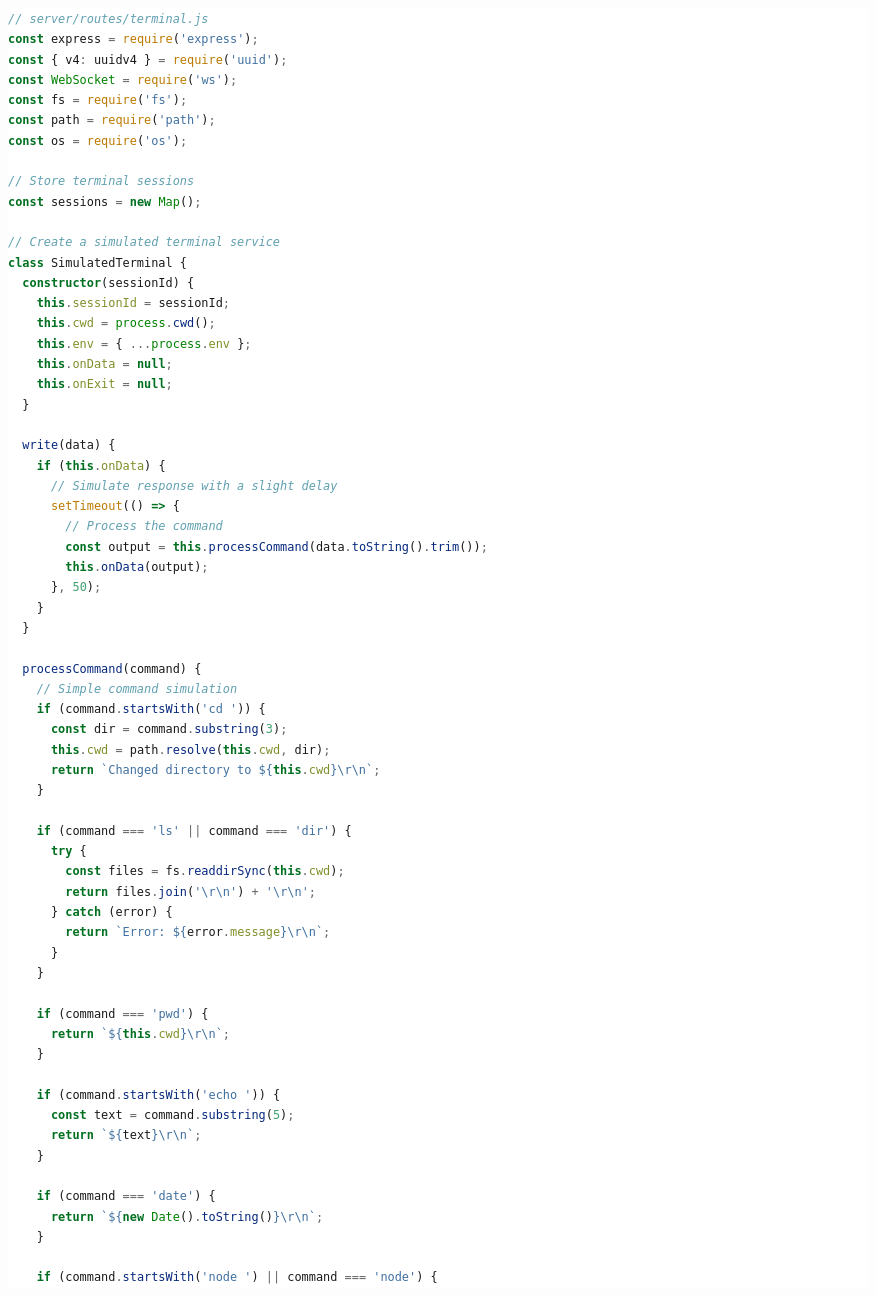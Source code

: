 ```typescript
// server/routes/terminal.js
const express = require('express');
const { v4: uuidv4 } = require('uuid');
const WebSocket = require('ws');
const fs = require('fs');
const path = require('path');
const os = require('os');

// Store terminal sessions
const sessions = new Map();

// Create a simulated terminal service
class SimulatedTerminal {
  constructor(sessionId) {
    this.sessionId = sessionId;
    this.cwd = process.cwd();
    this.env = { ...process.env };
    this.onData = null;
    this.onExit = null;
  }

  write(data) {
    if (this.onData) {
      // Simulate response with a slight delay
      setTimeout(() => {
        // Process the command
        const output = this.processCommand(data.toString().trim());
        this.onData(output);
      }, 50);
    }
  }

  processCommand(command) {
    // Simple command simulation
    if (command.startsWith('cd ')) {
      const dir = command.substring(3);
      this.cwd = path.resolve(this.cwd, dir);
      return `Changed directory to ${this.cwd}\r\n`;
    }
    
    if (command === 'ls' || command === 'dir') {
      try {
        const files = fs.readdirSync(this.cwd);
        return files.join('\r\n') + '\r\n';
      } catch (error) {
        return `Error: ${error.message}\r\n`;
      }
    }
    
    if (command === 'pwd') {
      return `${this.cwd}\r\n`;
    }
    
    if (command.startsWith('echo ')) {
      const text = command.substring(5);
      return `${text}\r\n`;
    }
    
    if (command === 'date') {
      return `${new Date().toString()}\r\n`;
    }
    
    if (command.startsWith('node ') || command === 'node') {
```